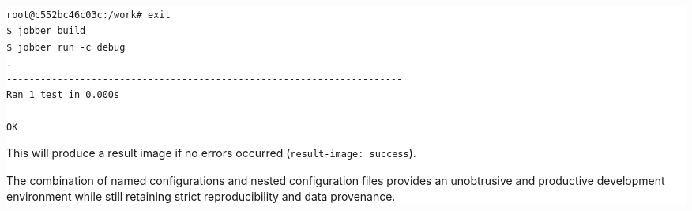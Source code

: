 ```
root@c552bc46c03c:/work# exit
$ jobber build
$ jobber run -c debug
.
----------------------------------------------------------------------
Ran 1 test in 0.000s

OK
```
This will produce a result image if no errors occurred (`result-image: success`).

The combination of named configurations and nested configuration files provides an unobtrusive and productive development environment while still retaining strict reproducibility and data provenance.


